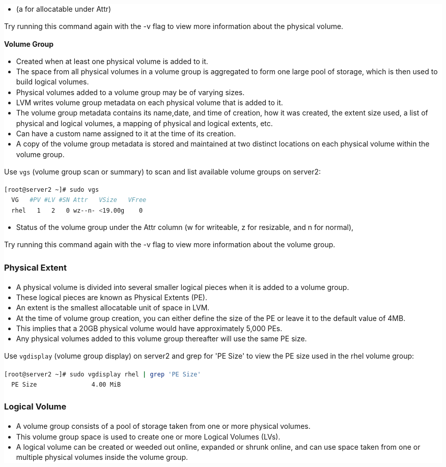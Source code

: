 - (a for allocatable under Attr)

Try running this command again with the -v flag to view more information
about the physical volume.

**Volume Group**

- Created when at least one physical volume is added to it. 
- The space from all physical volumes in a volume group is aggregated to form one large pool of storage, which is then used to build logical volumes. 
- Physical volumes added to a volume group may be of varying sizes. 
- LVM writes volume group metadata on each physical volume that is added to it. 
- The volume group metadata contains its name,date, and time of creation, how it was created, the extent size used, a list of physical and logical volumes, a mapping of physical and logical extents, etc. 
- Can have a custom name assigned to it at the time of its creation. 
- A copy of the volume group metadata is stored and maintained at two distinct locations on each physical volume within the volume group.

Use `vgs` (volume group scan or summary) to scan and list available volume groups on server2:
```bash
[root@server2 ~]# sudo vgs
  VG   #PV #LV #SN Attr   VSize   VFree
  rhel   1   2   0 wz--n- <19.00g    0
```

- Status of the volume group under the Attr column (w for writeable, z for resizable, and n for normal), 

Try running this command again with the -v flag to view more information
about the volume group.

### Physical Extent

- A physical volume is divided into several smaller logical pieces when it is added to a volume group. 
- These logical pieces are known as Physical Extents (PE). 
- An extent is the smallest allocatable unit of space in LVM. 
- At the time of volume group creation, you can either define the size of the PE or leave it to the default value of 4MB. 
- This implies that a 20GB physical volume would have approximately 5,000 PEs. 
- Any physical volumes added to this volume group thereafter will use the same PE size.

Use `vgdisplay` (volume group display) on server2 and grep for 'PE Size' to view the PE size used in the rhel volume group:
```bash
[root@server2 ~]# sudo vgdisplay rhel | grep 'PE Size'
  PE Size               4.00 MiB
```

### Logical Volume

- A volume group consists of a pool of storage taken from one or more physical volumes. 
- This volume group space is used to create one or more Logical Volumes (LVs). 
- A logical volume can be created or weeded out online, expanded or shrunk online, and can use space taken from one or multiple physical volumes inside the volume group.
